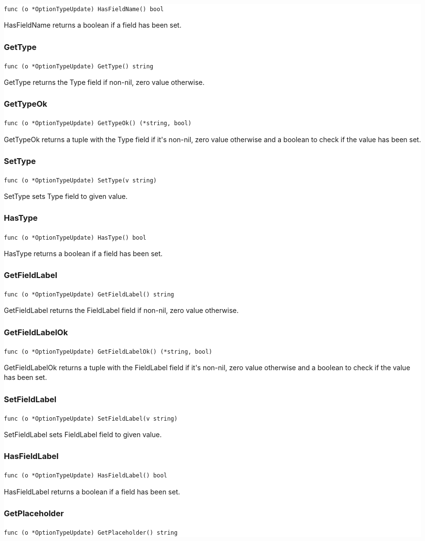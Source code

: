 `func (o *OptionTypeUpdate) HasFieldName() bool`

HasFieldName returns a boolean if a field has been set.

### GetType

`func (o *OptionTypeUpdate) GetType() string`

GetType returns the Type field if non-nil, zero value otherwise.

### GetTypeOk

`func (o *OptionTypeUpdate) GetTypeOk() (*string, bool)`

GetTypeOk returns a tuple with the Type field if it's non-nil, zero value otherwise
and a boolean to check if the value has been set.

### SetType

`func (o *OptionTypeUpdate) SetType(v string)`

SetType sets Type field to given value.

### HasType

`func (o *OptionTypeUpdate) HasType() bool`

HasType returns a boolean if a field has been set.

### GetFieldLabel

`func (o *OptionTypeUpdate) GetFieldLabel() string`

GetFieldLabel returns the FieldLabel field if non-nil, zero value otherwise.

### GetFieldLabelOk

`func (o *OptionTypeUpdate) GetFieldLabelOk() (*string, bool)`

GetFieldLabelOk returns a tuple with the FieldLabel field if it's non-nil, zero value otherwise
and a boolean to check if the value has been set.

### SetFieldLabel

`func (o *OptionTypeUpdate) SetFieldLabel(v string)`

SetFieldLabel sets FieldLabel field to given value.

### HasFieldLabel

`func (o *OptionTypeUpdate) HasFieldLabel() bool`

HasFieldLabel returns a boolean if a field has been set.

### GetPlaceholder

`func (o *OptionTypeUpdate) GetPlaceholder() string`
